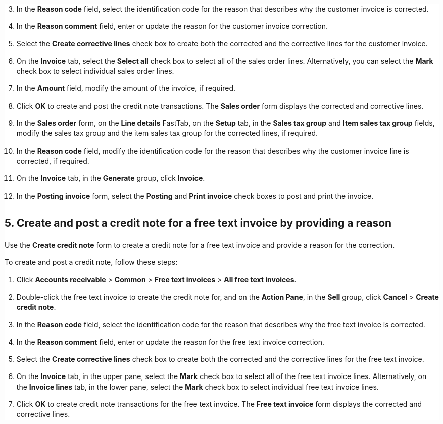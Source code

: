 3.  In the **Reason code** field, select the identification code for the reason that describes why the customer invoice is corrected.

4.  In the **Reason comment** field, enter or update the reason for the customer invoice correction.

5.  Select the **Create corrective lines** check box to create both the corrected and the corrective lines for the customer invoice.

6.  On the **Invoice** tab, select the **Select all** check box to select all of the sales order lines. Alternatively, you can select the **Mark** check box to select individual sales order lines.

7.  In the **Amount** field, modify the amount of the invoice, if required.

8.  Click **OK** to create and post the credit note transactions. The **Sales order** form displays the corrected and corrective lines.

9.  In the **Sales order** form, on the **Line details** FastTab, on the **Setup** tab, in the **Sales tax group** and **Item sales tax group** fields, modify the sales tax group and the item sales tax group for the corrected lines, if required.

10. In the **Reason code** field, modify the identification code for the reason that describes why the customer invoice line is corrected, if required.

11. On the **Invoice** tab, in the **Generate** group, click **Invoice**.

12. In the **Posting invoice** form, select the **Posting** and **Print invoice** check boxes to post and print the invoice.

## 5\. Create and post a credit note for a free text invoice by providing a reason

Use the **Create credit note** form to create a credit note for a free text invoice and provide a reason for the correction.

To create and post a credit note, follow these steps:

1.  Click **Accounts receivable** \> **Common** \> **Free text invoices** \> **All free text invoices**.

2.  Double-click the free text invoice to create the credit note for, and on the **Action Pane**, in the **Sell** group, click **Cancel** \> **Create credit note**.

3.  In the **Reason code** field, select the identification code for the reason that describes why the free text invoice is corrected.

4.  In the **Reason comment** field, enter or update the reason for the free text invoice correction.

5.  Select the **Create corrective lines** check box to create both the corrected and the corrective lines for the free text invoice.

6.  On the **Invoice** tab, in the upper pane, select the **Mark** check box to select all of the free text invoice lines. Alternatively, on the **Invoice lines** tab, in the lower pane, select the **Mark** check box to select individual free text invoice lines.

7.  Click **OK** to create credit note transactions for the free text invoice. The **Free text invoice** form displays the corrected and corrective lines.
